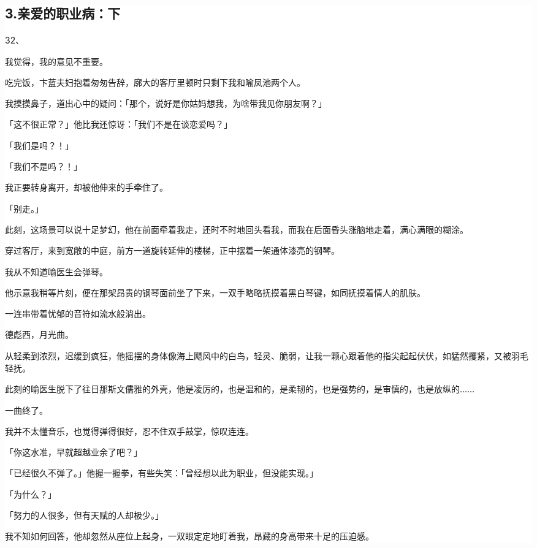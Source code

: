 ## 3.亲爱的职业病：下
32、


我觉得，我的意见不重要。


吃完饭，卞蓝夫妇抱着匆匆告辞，廓大的客厅里顿时只剩下我和喻凤池两个人。


我摸摸鼻子，道出心中的疑问：「那个，说好是你姑妈想我，为啥带我见你朋友啊？」


「这不很正常？」他比我还惊讶：「我们不是在谈恋爱吗？」


「我们是吗？！」


「我们不是吗？！」


我正要转身离开，却被他伸来的手牵住了。


「别走。」


此刻，这场景可以说十足梦幻，他在前面牵着我走，还时不时地回头看我，而我在后面昏头涨脑地走着，满心满眼的糊涂。


穿过客厅，来到宽敞的中庭，前方一道旋转延伸的楼梯，正中摆着一架通体漆亮的钢琴。


我从不知道喻医生会弹琴。


他示意我稍等片刻，便在那架昂贵的钢琴面前坐了下来，一双手略略抚摸着黑白琴键，如同抚摸着情人的肌肤。


一连串带着忧郁的音符如流水般淌出。


德彪西，月光曲。


从轻柔到浓烈，迟缓到疯狂，他摇摆的身体像海上飓风中的白鸟，轻灵、脆弱，让我一颗心跟着他的指尖起起伏伏，如猛然攫紧，又被羽毛轻抚。


此刻的喻医生脱下了往日那斯文儒雅的外壳，他是凌厉的，也是温和的，是柔韧的，也是强势的，是审慎的，也是放纵的……


一曲终了。


我并不太懂音乐，也觉得弹得很好，忍不住双手鼓掌，惊叹连连。


「你这水准，早就超越业余了吧？」


「已经很久不弹了。」他握一握拳，有些失笑：「曾经想以此为职业，但没能实现。」


「为什么？」


「努力的人很多，但有天赋的人却极少。」


我不知如何回答，他却忽然从座位上起身，一双眼定定地盯着我，昂藏的身高带来十足的压迫感。
